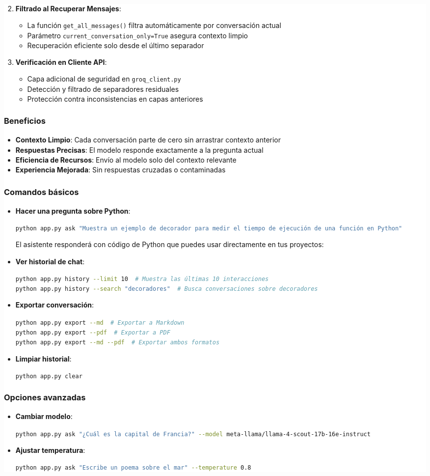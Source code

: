 2. **Filtrado al Recuperar Mensajes**:
   - La función `get_all_messages()` filtra automáticamente por conversación actual
   - Parámetro `current_conversation_only=True` asegura contexto limpio
   - Recuperación eficiente solo desde el último separador

3. **Verificación en Cliente API**:
   - Capa adicional de seguridad en `groq_client.py`
   - Detección y filtrado de separadores residuales
   - Protección contra inconsistencias en capas anteriores

### Beneficios

- **Contexto Limpio**: Cada conversación parte de cero sin arrastrar contexto anterior
- **Respuestas Precisas**: El modelo responde exactamente a la pregunta actual
- **Eficiencia de Recursos**: Envío al modelo solo del contexto relevante
- **Experiencia Mejorada**: Sin respuestas cruzadas o contaminadas


### Comandos básicos

- **Hacer una pregunta sobre Python**:
  ```bash
  python app.py ask "Muestra un ejemplo de decorador para medir el tiempo de ejecución de una función en Python"
  ```
  
  El asistente responderá con código de Python que puedes usar directamente en tus proyectos:

- **Ver historial de chat**:
  ```bash
  python app.py history --limit 10  # Muestra las últimas 10 interacciones
  python app.py history --search "decoradores"  # Busca conversaciones sobre decoradores
  ```

- **Exportar conversación**:
  ```bash
  python app.py export --md  # Exportar a Markdown
  python app.py export --pdf  # Exportar a PDF
  python app.py export --md --pdf  # Exportar ambos formatos
  ```

- **Limpiar historial**:
  ```bash
  python app.py clear
  ```

### Opciones avanzadas

- **Cambiar modelo**:
  ```bash
  python app.py ask "¿Cuál es la capital de Francia?" --model meta-llama/llama-4-scout-17b-16e-instruct
  ```

- **Ajustar temperatura**:
  ```bash
  python app.py ask "Escribe un poema sobre el mar" --temperature 0.8
  ```
